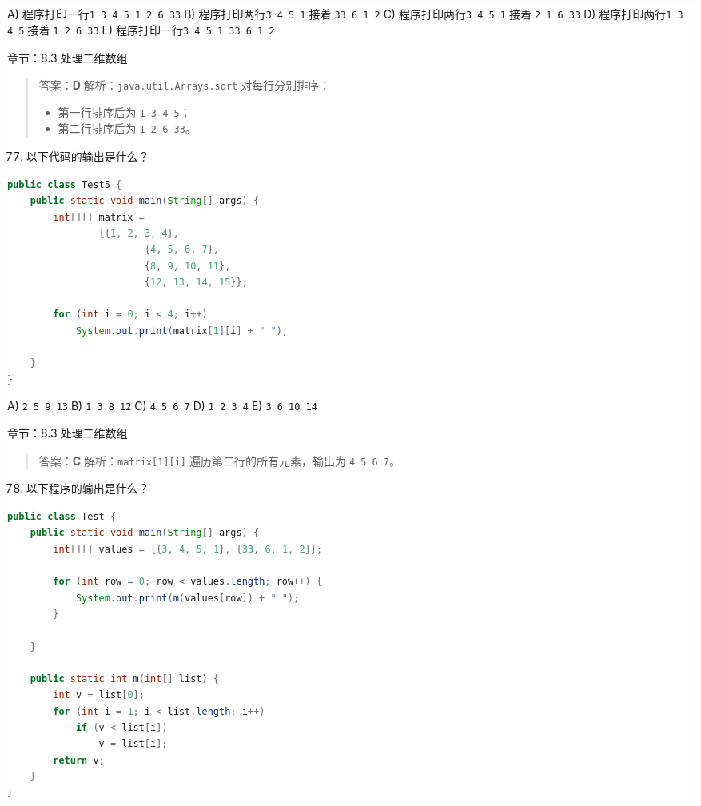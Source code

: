 
A) 程序打印一行`1 3 4 5 1 2 6 33`
B) 程序打印两行`3 4 5 1` 接着 `33 6 1 2`
C) 程序打印两行`3 4 5 1` 接着 `2 1 6 33`
D) 程序打印两行`1 3 4 5` 接着 `1 2 6 33`
E) 程序打印一行`3 4 5 1 33 6 1 2`

章节：8.3 处理二维数组

> 答案：**D**
> 解析：`java.util.Arrays.sort` 对每行分别排序：
>
> - 第一行排序后为 `1 3 4 5`；
> - 第二行排序后为 `1 2 6 33`。

77. 以下代码的输出是什么？

```java
public class Test5 {
    public static void main(String[] args) {
        int[][] matrix =
                {{1, 2, 3, 4},
                        {4, 5, 6, 7},
                        {8, 9, 10, 11},
                        {12, 13, 14, 15}};

        for (int i = 0; i < 4; i++)
            System.out.print(matrix[1][i] + " ");

    }
}
```

A) `2 5 9 13`
B) `1 3 8 12`
C) `4 5 6 7`
D) `1 2 3 4`
E) `3 6 10 14`

章节：8.3 处理二维数组

> 答案：**C**
> 解析：`matrix[1][i]` 遍历第二行的所有元素，输出为 `4 5 6 7`。

78. 以下程序的输出是什么？

```java
public class Test {
    public static void main(String[] args) {
        int[][] values = {{3, 4, 5, 1}, {33, 6, 1, 2}};

        for (int row = 0; row < values.length; row++) {
            System.out.print(m(values[row]) + " ");
        }

    }

    public static int m(int[] list) {
        int v = list[0];
        for (int i = 1; i < list.length; i++)
            if (v < list[i])
                v = list[i];
        return v;
    }
}
```

